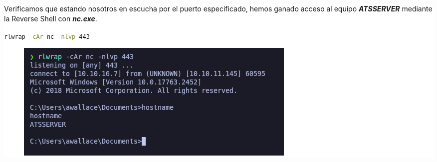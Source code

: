 Verificamos que estando nosotros en escucha por el puerto especificado, hemos ganado acceso al equipo _**ATSSERVER**_ mediante la Reverse Shell con _**nc.exe**_.

```bash
rlwrap -cAr nc -nlvp 443
```

<figure><img src="../../../.gitbook/assets/3066_vmware_ThTwrDKXUb.png" alt=""><figcaption></figcaption></figure>
